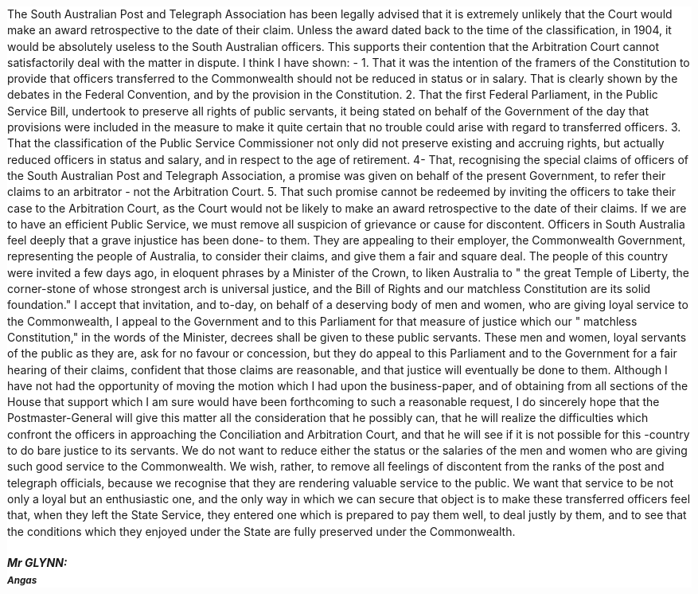 The South Australian Post and Telegraph Association has been legally advised that it is extremely unlikely that the Court would make an award retrospective to the date of their claim. Unless the award dated back to the time of the classification, in 1904, it would be absolutely useless to the South Australian officers. This supports their contention that the Arbitration Court cannot satisfactorily deal with the matter in dispute. I think I have shown: - 1. That it was the intention of the framers of the Constitution to provide that officers transferred to the Commonwealth should not be reduced in status or in salary. That is clearly shown by the debates in the Federal Convention, and by the provision in the Constitution.  2.  That the first Federal Parliament, in the Public Service Bill, undertook to preserve all rights of public servants, it being stated on behalf of the Government of the day that provisions were included in the measure to make it quite  certain that no trouble could arise with regard to transferred officers. 3. That the classification of the Public Service Commissioner not only did not preserve existing and accruing rights, but actually reduced officers in status and salary, and in respect to the age of retirement. 4- That, recognising the special claims of officers of the South Australian Post and Telegraph Association, a promise was given on behalf of the present Government, to refer their claims to an arbitrator - not the Arbitration Court. 5. That such promise cannot be redeemed by inviting the officers to take their case to the Arbitration Court, as the Court would not be likely to make an award retrospective to the date of their claims. If we are to have an efficient Public Service, we must remove all suspicion of grievance or cause for discontent. Officers in South Australia feel deeply that a grave injustice has been done- to them. They are appealing to their employer, the Commonwealth Government, representing the people of Australia, to consider their claims, and give them a fair and square deal. The people of this country were invited a few days ago, in eloquent phrases by a Minister of the Crown, to liken Australia to " the great Temple of Liberty, the corner-stone of whose strongest arch is universal justice, and the Bill of Rights and our matchless Constitution are its solid foundation." I accept that invitation, and to-day, on behalf of a deserving body of men and women, who are giving loyal service to the Commonwealth, I appeal to the Government and to this Parliament for that measure of justice which our " matchless Constitution," in the words of the Minister, decrees shall be given to these public servants. These men and women, loyal servants of the public as they are, ask for no favour or concession, but they do appeal to this Parliament and to the Government for a fair hearing of their claims, confident that those claims are reasonable, and that justice will eventually be done to them. Although I have not had the opportunity of moving the motion which I had upon the business-paper, and of obtaining from all sections of the House that support which I am sure would have been forthcoming to such a reasonable request, I do sincerely hope that the Postmaster-General will give this matter all the consideration that he possibly can, that he will realize the difficulties which confront the officers in approaching the Conciliation and Arbitration Court, and that he will see if it is not possible for this -country to do bare justice to its servants. We do not want to reduce either the status or the salaries of the men and women who are giving such good service to the Commonwealth. We wish, rather, to remove all feelings of discontent from the ranks of the post and telegraph officials, because we recognise that they are rendering valuable service to the public. We want that service to be not only a loyal but an enthusiastic one, and the only way in which we can secure that object is to make these transferred officers feel that, when they left the State Service, they entered one which is prepared to pay them well, to deal justly by them, and to see that the conditions which they enjoyed under the State are fully preserved under the Commonwealth. 

##### Mr GLYNN:<br><small class="text-muted">Angas</small>
